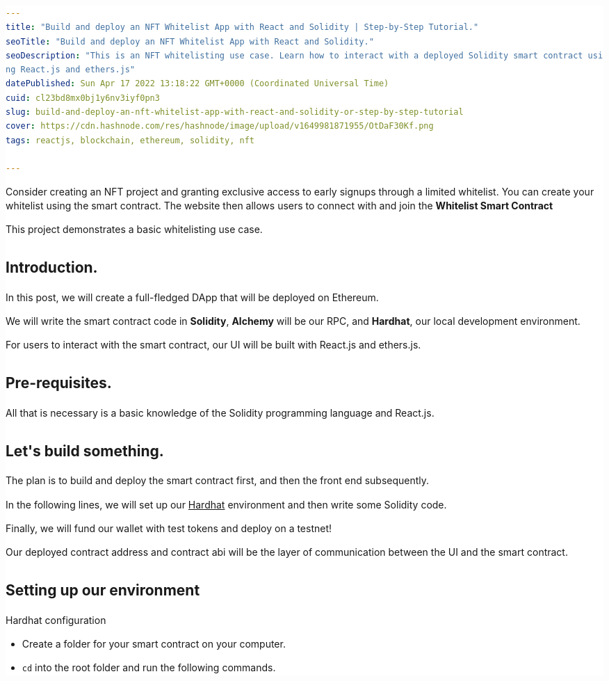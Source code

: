 ```yaml
---
title: "Build and deploy an NFT Whitelist App with React and Solidity | Step-by-Step Tutorial."
seoTitle: "Build and deploy an NFT Whitelist App with React and Solidity."
seoDescription: "This is an NFT whitelisting use case. Learn how to interact with a deployed Solidity smart contract using React.js and ethers.js"
datePublished: Sun Apr 17 2022 13:18:22 GMT+0000 (Coordinated Universal Time)
cuid: cl23bd8mx0bj1y6nv3iyf0pn3
slug: build-and-deploy-an-nft-whitelist-app-with-react-and-solidity-or-step-by-step-tutorial
cover: https://cdn.hashnode.com/res/hashnode/image/upload/v1649981871955/OtDaF30Kf.png
tags: reactjs, blockchain, ethereum, solidity, nft

---
```


Consider creating an NFT project and granting exclusive access to early signups through a limited whitelist. You can create your whitelist using the smart contract. The website then allows users to connect with and join the **Whitelist Smart Contract**

This project demonstrates a basic whitelisting use case.

## Introduction.

In this post, we will create a full-fledged DApp that will be deployed on Ethereum.

We will write the smart contract code in **Solidity**, **Alchemy** will be our RPC, and **Hardhat**, our local development environment.

For users to interact with the smart contract, our UI will be built with React.js and ethers.js.

## Pre-requisites.

All that is necessary is a basic knowledge of the Solidity programming language and React.js.

## Let's build something.

The plan is to build and deploy the smart contract first, and then the front end subsequently.

In the following lines, we will set up our [Hardhat](https://hardhat.org/getting-started/) environment and then write some Solidity code.

Finally, we will fund our wallet with test tokens and deploy on a testnet!

Our deployed contract address and contract abi will be the layer of communication between the UI and the smart contract.

## Setting up our environment

Hardhat configuration

* Create a folder for your smart contract on your computer.
    
* `cd` into the root folder and run the following commands.
    
